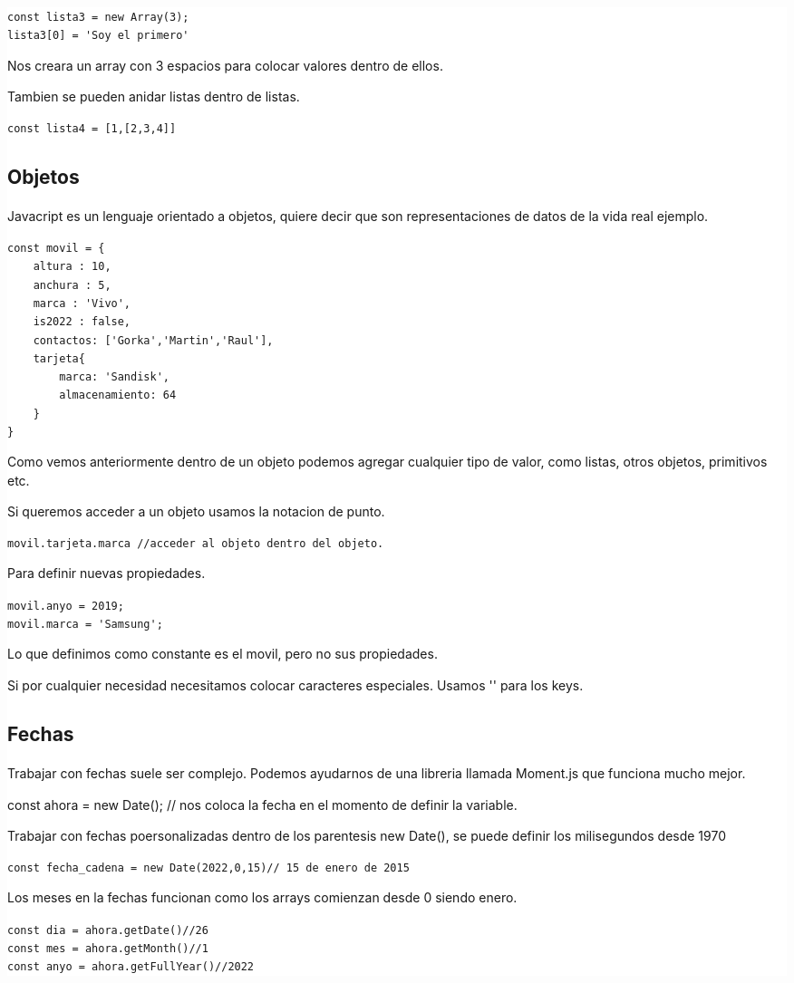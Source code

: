     const lista3 = new Array(3);
    lista3[0] = 'Soy el primero'

Nos creara un array con 3 espacios para colocar valores dentro de ellos.

Tambien se pueden anidar listas dentro de listas. 

    const lista4 = [1,[2,3,4]]

## Objetos 

Javacript es un lenguaje orientado a objetos, quiere decir que son representaciones de datos de la vida real ejemplo. 

    const movil = {
        altura : 10,
        anchura : 5,
        marca : 'Vivo',
        is2022 : false,
        contactos: ['Gorka','Martin','Raul'],
        tarjeta{
            marca: 'Sandisk',
            almacenamiento: 64
        }
    }

Como vemos anteriormente dentro de un objeto podemos agregar cualquier tipo de valor, como listas, otros objetos, primitivos etc. 

Si queremos acceder a un objeto usamos la notacion de punto. 

    movil.tarjeta.marca //acceder al objeto dentro del objeto.

Para definir nuevas propiedades.

    movil.anyo = 2019;
    movil.marca = 'Samsung';

Lo que definimos como constante es el movil, pero no sus propiedades. 

Si por cualquier necesidad necesitamos colocar caracteres especiales. Usamos '' para los keys.

##  Fechas

Trabajar con fechas suele ser complejo. Podemos ayudarnos de una libreria llamada Moment.js que funciona mucho mejor. 

   const ahora = new Date(); // nos coloca la fecha en el momento de definir la variable. 

Trabajar con fechas poersonalizadas dentro de los parentesis new Date(), se puede definir los milisegundos desde 1970

    const fecha_cadena = new Date(2022,0,15)// 15 de enero de 2015

Los meses en la fechas funcionan como los arrays comienzan desde 0 siendo enero.

    const dia = ahora.getDate()//26
    const mes = ahora.getMonth()//1
    const anyo = ahora.getFullYear()//2022

